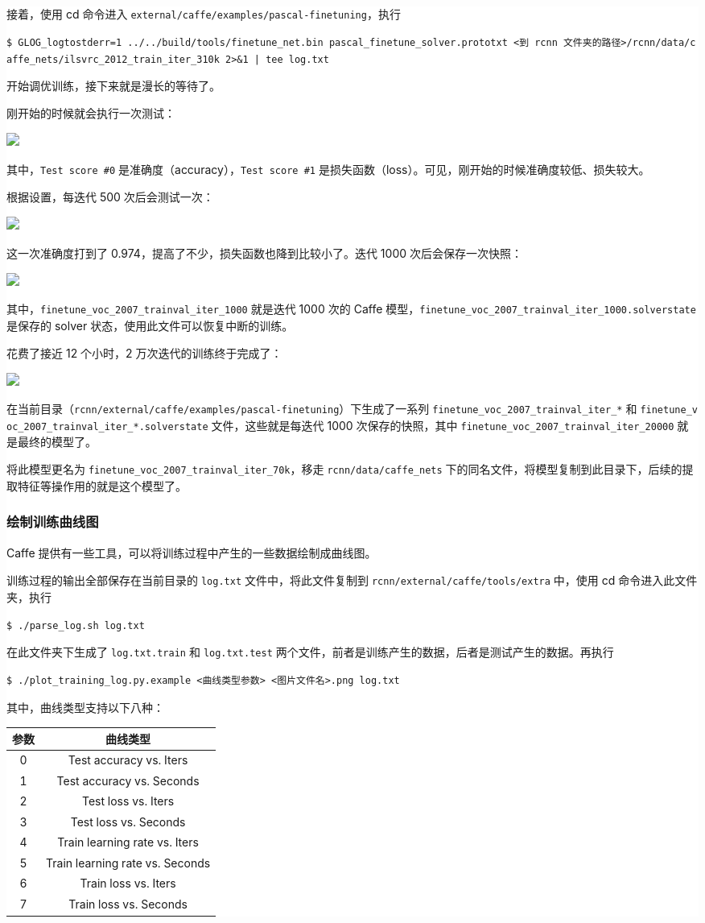 接着，使用 cd 命令进入 `external/caffe/examples/pascal-finetuning`，执行

```
$ GLOG_logtostderr=1 ../../build/tools/finetune_net.bin pascal_finetune_solver.prototxt <到 rcnn 文件夹的路径>/rcnn/data/caffe_nets/ilsvrc_2012_train_iter_310k 2>&1 | tee log.txt
```

开始调优训练，接下来就是漫长的等待了。

刚开始的时候就会执行一次测试：

![](/images/training-rcnn-using-my-own-dataset/result-early.jpg)

其中，`Test score #0` 是准确度（accuracy），`Test score #1` 是损失函数（loss）。可见，刚开始的时候准确度较低、损失较大。

根据设置，每迭代 500 次后会测试一次：

![](/images/training-rcnn-using-my-own-dataset/result-500-iters.jpg)

这一次准确度打到了 0.974，提高了不少，损失函数也降到比较小了。迭代 1000 次后会保存一次快照：

![](/images/training-rcnn-using-my-own-dataset/result-1k-iters.jpg)

其中，`finetune_voc_2007_trainval_iter_1000` 就是迭代 1000 次的 Caffe 模型，`finetune_voc_2007_trainval_iter_1000.solverstate` 是保存的 solver 状态，使用此文件可以恢复中断的训练。

花费了接近 12 个小时，2 万次迭代的训练终于完成了：

![](/images/training-rcnn-using-my-own-dataset/result-finished.jpg)

在当前目录（`rcnn/external/caffe/examples/pascal-finetuning`）下生成了一系列 `finetune_voc_2007_trainval_iter_*` 和 `finetune_voc_2007_trainval_iter_*.solverstate` 文件，这些就是每迭代 1000 次保存的快照，其中 `finetune_voc_2007_trainval_iter_20000` 就是最终的模型了。

将此模型更名为 `finetune_voc_2007_trainval_iter_70k`，移走 `rcnn/data/caffe_nets` 下的同名文件，将模型复制到此目录下，后续的提取特征等操作用的就是这个模型了。

### 绘制训练曲线图

Caffe 提供有一些工具，可以将训练过程中产生的一些数据绘制成曲线图。

训练过程的输出全部保存在当前目录的 `log.txt` 文件中，将此文件复制到 `rcnn/external/caffe/tools/extra` 中，使用 cd 命令进入此文件夹，执行

```
$ ./parse_log.sh log.txt
```

在此文件夹下生成了 `log.txt.train` 和 `log.txt.test` 两个文件，前者是训练产生的数据，后者是测试产生的数据。再执行

```
$ ./plot_training_log.py.example <曲线类型参数> <图片文件名>.png log.txt
```

其中，曲线类型支持以下八种：

| 参数 |               曲线类型               |
|:--:|:--------------------------------:|
| 0  |     Test accuracy  vs. Iters     |
| 1  |    Test accuracy  vs. Seconds    |
| 2  |       Test loss  vs. Iters       |
| 3  |      Test loss  vs. Seconds      |
| 4  |  Train learning rate  vs. Iters  |
| 5  | Train learning rate  vs. Seconds |
| 6  |      Train loss  vs. Iters       |
| 7  |     Train loss  vs. Seconds      |
